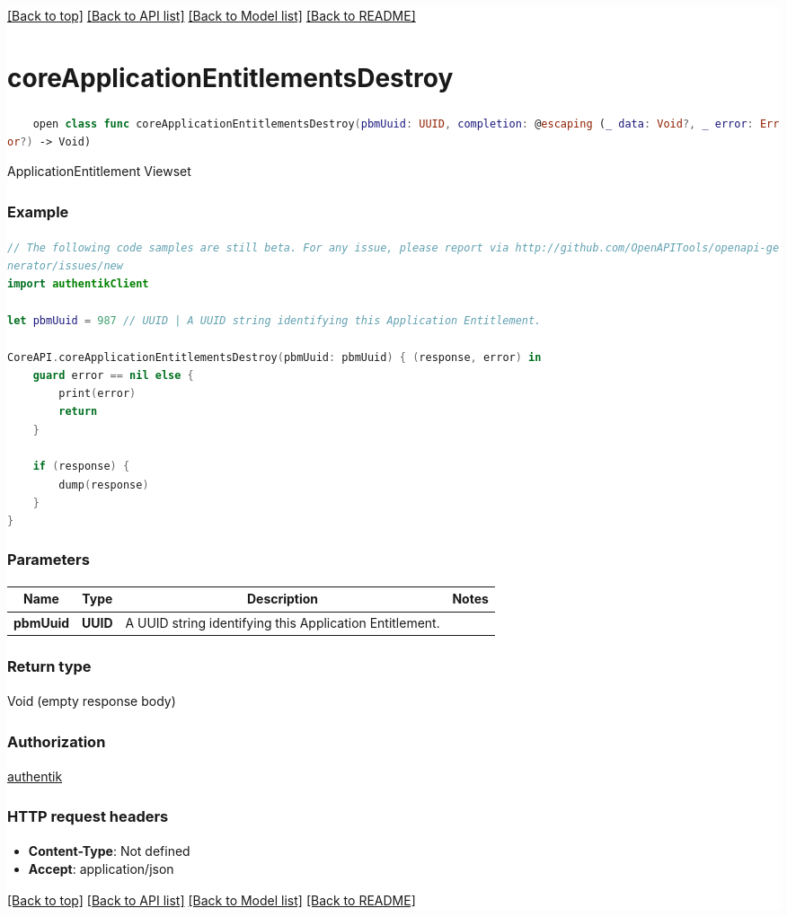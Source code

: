 [[Back to top]](#) [[Back to API list]](../README.md#documentation-for-api-endpoints) [[Back to Model list]](../README.md#documentation-for-models) [[Back to README]](../README.md)

# **coreApplicationEntitlementsDestroy**
```swift
    open class func coreApplicationEntitlementsDestroy(pbmUuid: UUID, completion: @escaping (_ data: Void?, _ error: Error?) -> Void)
```



ApplicationEntitlement Viewset

### Example
```swift
// The following code samples are still beta. For any issue, please report via http://github.com/OpenAPITools/openapi-generator/issues/new
import authentikClient

let pbmUuid = 987 // UUID | A UUID string identifying this Application Entitlement.

CoreAPI.coreApplicationEntitlementsDestroy(pbmUuid: pbmUuid) { (response, error) in
    guard error == nil else {
        print(error)
        return
    }

    if (response) {
        dump(response)
    }
}
```

### Parameters

Name | Type | Description  | Notes
------------- | ------------- | ------------- | -------------
 **pbmUuid** | **UUID** | A UUID string identifying this Application Entitlement. | 

### Return type

Void (empty response body)

### Authorization

[authentik](../README.md#authentik)

### HTTP request headers

 - **Content-Type**: Not defined
 - **Accept**: application/json

[[Back to top]](#) [[Back to API list]](../README.md#documentation-for-api-endpoints) [[Back to Model list]](../README.md#documentation-for-models) [[Back to README]](../README.md)
